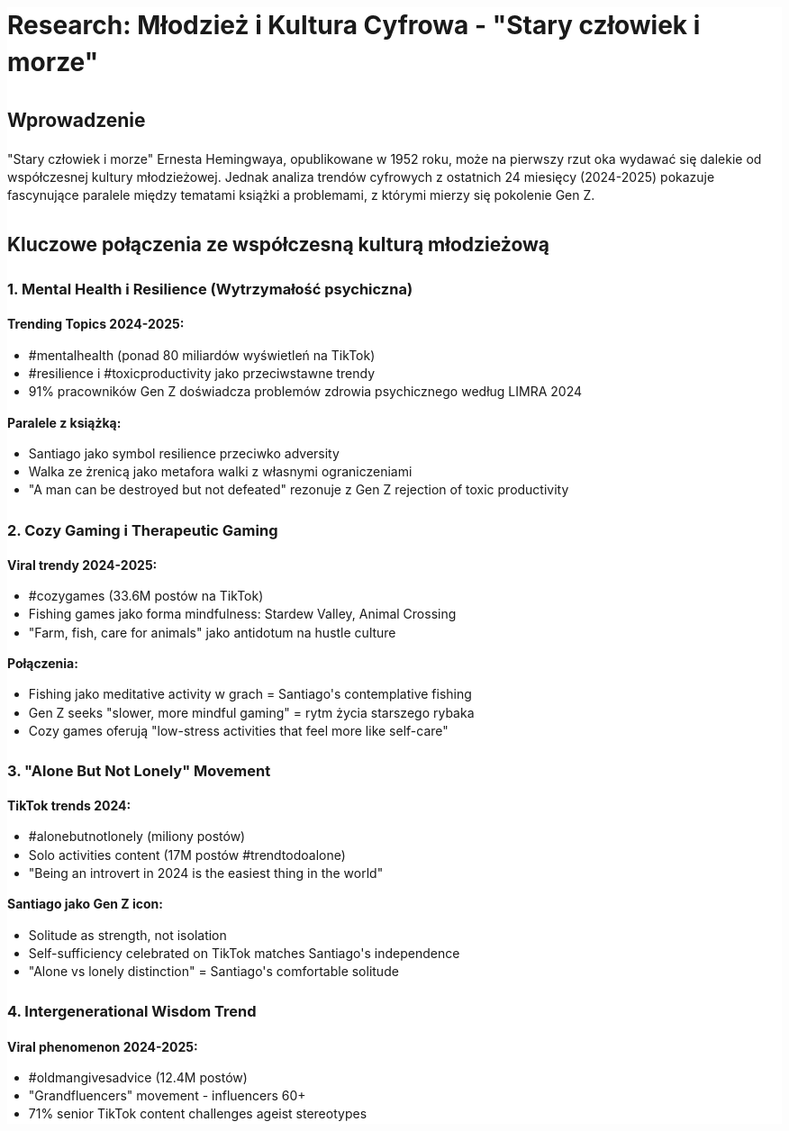 # Research: Młodzież i Kultura Cyfrowa - "Stary człowiek i morze"

## Wprowadzenie
"Stary człowiek i morze" Ernesta Hemingwaya, opublikowane w 1952 roku, może na pierwszy rzut oka wydawać się dalekie od współczesnej kultury młodzieżowej. Jednak analiza trendów cyfrowych z ostatnich 24 miesięcy (2024-2025) pokazuje fascynujące paralele między tematami książki a problemami, z którymi mierzy się pokolenie Gen Z.

## Kluczowe połączenia ze współczesną kulturą młodzieżową

### 1. Mental Health i Resilience (Wytrzymałość psychiczna)

**Trending Topics 2024-2025:**
- #mentalhealth (ponad 80 miliardów wyświetleń na TikTok)
- #resilience i #toxicproductivity jako przeciwstawne trendy
- 91% pracowników Gen Z doświadcza problemów zdrowia psychicznego według LIMRA 2024

**Paralele z książką:**
- Santiago jako symbol resilience przeciwko adversity
- Walka ze żrenicą jako metafora walki z własnymi ograniczeniami
- "A man can be destroyed but not defeated" rezonuje z Gen Z rejection of toxic productivity

### 2. Cozy Gaming i Therapeutic Gaming

**Viral trendy 2024-2025:**
- #cozygames (33.6M postów na TikTok)
- Fishing games jako forma mindfulness: Stardew Valley, Animal Crossing
- "Farm, fish, care for animals" jako antidotum na hustle culture

**Połączenia:**
- Fishing jako meditative activity w grach = Santiago's contemplative fishing
- Gen Z seeks "slower, more mindful gaming" = rytm życia starszego rybaka
- Cozy games oferują "low-stress activities that feel more like self-care"

### 3. "Alone But Not Lonely" Movement

**TikTok trends 2024:**
- #alonebutnotlonely (miliony postów)
- Solo activities content (17M postów #trendtodoalone)
- "Being an introvert in 2024 is the easiest thing in the world"

**Santiago jako Gen Z icon:**
- Solitude as strength, not isolation
- Self-sufficiency celebrated on TikTok matches Santiago's independence
- "Alone vs lonely distinction" = Santiago's comfortable solitude

### 4. Intergenerational Wisdom Trend

**Viral phenomenon 2024-2025:**
- #oldmangivesadvice (12.4M postów)
- "Grandfluencers" movement - influencers 60+
- 71% senior TikTok content challenges ageist stereotypes
